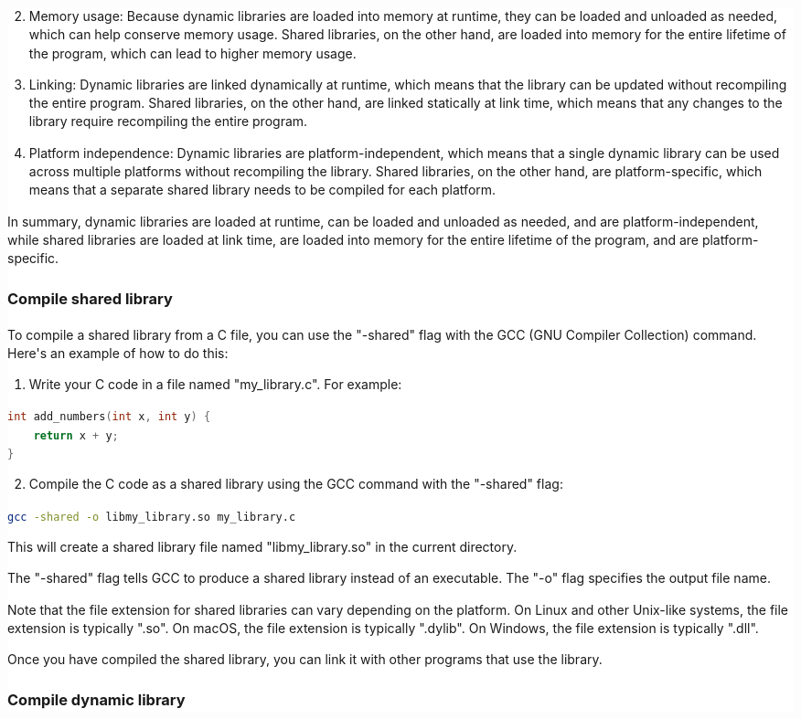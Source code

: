 2. Memory usage: Because dynamic libraries are loaded into memory at runtime, they can be loaded and unloaded
as needed, which can help conserve memory usage. Shared libraries, on the other hand, are loaded into memory
for the entire lifetime of the program, which can lead to higher memory usage.

3. Linking: Dynamic libraries are linked dynamically at runtime, which means that the library can be updated
without recompiling the entire program. Shared libraries, on the other hand, are linked statically at link
time, which means that any changes to the library require recompiling the entire program.

4. Platform independence: Dynamic libraries are platform-independent, which means that a single dynamic
library can be used across multiple platforms without recompiling the library. Shared libraries, on the
other hand, are platform-specific, which means that a separate shared library needs to be compiled for each
platform.

In summary, dynamic libraries are loaded at runtime, can be loaded and unloaded as needed, and are
platform-independent, while shared libraries are loaded at link time, are loaded into memory for the
entire lifetime of the program, and are platform-specific.

### Compile shared library

To compile a shared library from a C file, you can use the "-shared" flag with the GCC 
(GNU Compiler Collection) command. Here's an example of how to do this:

1. Write your C code in a file named "my_library.c". For example:

```c
int add_numbers(int x, int y) {
    return x + y;
}
```

2. Compile the C code as a shared library using the GCC command with the "-shared" flag:

```bash
gcc -shared -o libmy_library.so my_library.c
```

This will create a shared library file named "libmy_library.so" in the current directory.

The "-shared" flag tells GCC to produce a shared library instead of an executable. The "-o" 
flag specifies the output file name.

Note that the file extension for shared libraries can vary depending on the platform. On Linux 
and other Unix-like systems, the file extension is typically ".so". On macOS, the file extension 
is typically ".dylib". On Windows, the file extension is typically ".dll".

Once you have compiled the shared library, you can link it with other programs that use the library.

### Compile dynamic library
